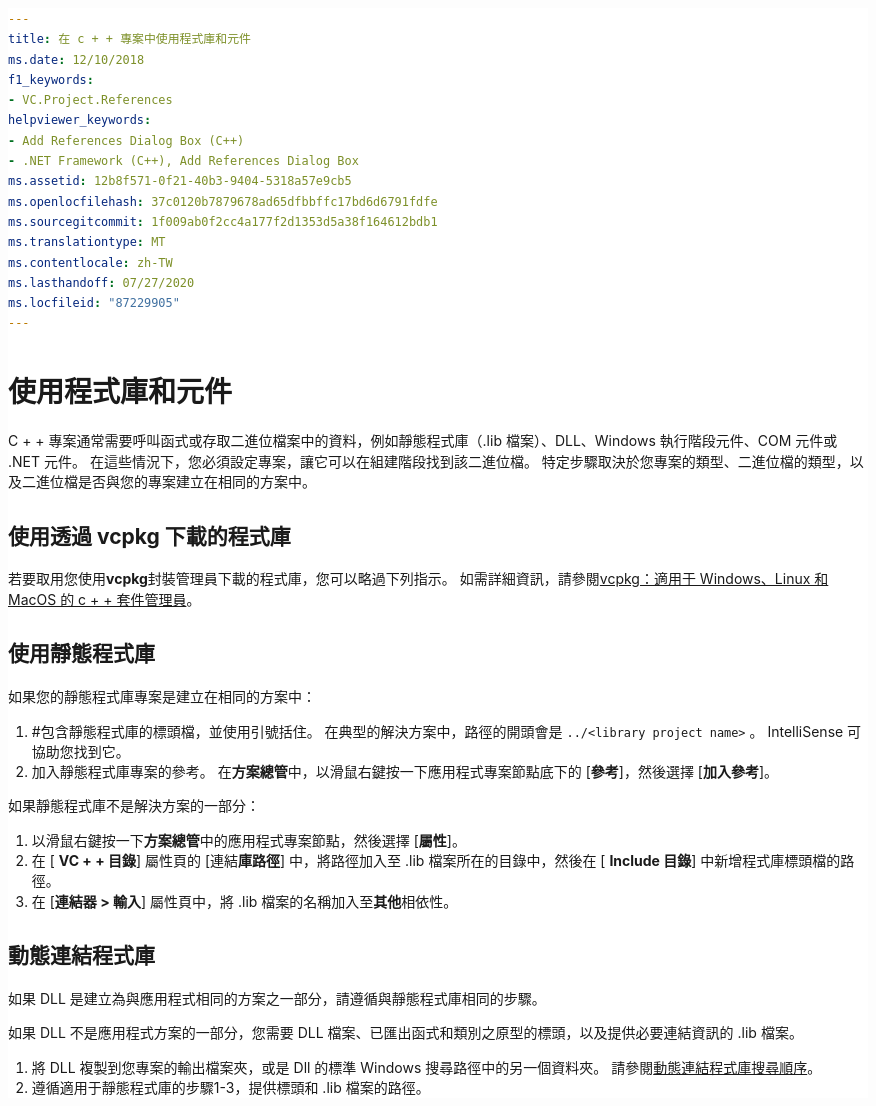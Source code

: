 ```yaml
---
title: 在 c + + 專案中使用程式庫和元件
ms.date: 12/10/2018
f1_keywords:
- VC.Project.References
helpviewer_keywords:
- Add References Dialog Box (C++)
- .NET Framework (C++), Add References Dialog Box
ms.assetid: 12b8f571-0f21-40b3-9404-5318a57e9cb5
ms.openlocfilehash: 37c0120b7879678ad65dfbbffc17bd6d6791fdfe
ms.sourcegitcommit: 1f009ab0f2cc4a177f2d1353d5a38f164612bdb1
ms.translationtype: MT
ms.contentlocale: zh-TW
ms.lasthandoff: 07/27/2020
ms.locfileid: "87229905"
---
```

# <a name="consuming-libraries-and-components"></a>使用程式庫和元件

C + + 專案通常需要呼叫函式或存取二進位檔案中的資料，例如靜態程式庫（.lib 檔案）、DLL、Windows 執行階段元件、COM 元件或 .NET 元件。 在這些情況下，您必須設定專案，讓它可以在組建階段找到該二進位檔。 特定步驟取決於您專案的類型、二進位檔的類型，以及二進位檔是否與您的專案建立在相同的方案中。

## <a name="consuming-libraries-downloaded-via-vcpkg"></a>使用透過 vcpkg 下載的程式庫

若要取用您使用**vcpkg**封裝管理員下載的程式庫，您可以略過下列指示。 如需詳細資訊，請參閱[vcpkg：適用于 Windows、Linux 和 MacOS 的 c + + 套件管理員](vcpkg.md#integrate-with-visual-studio-windows)。

## <a name="consuming-static-libraries"></a>使用靜態程式庫

如果您的靜態程式庫專案是建立在相同的方案中：

1. #<a name="include-the-header-files-for-the-static-library-using-quotation-marks-in-a-typical-solution-the-path-will-start-with-library-project-name-intellisense-will-help-you-find-it"></a>包含靜態程式庫的標頭檔，並使用引號括住。 在典型的解決方案中，路徑的開頭會是 `../<library project name>` 。 IntelliSense 可協助您找到它。
2. 加入靜態程式庫專案的參考。 在**方案總管**中，以滑鼠右鍵按一下應用程式專案節點底下的 [**參考**]，然後選擇 [**加入參考**]。

如果靜態程式庫不是解決方案的一部分：

1. 以滑鼠右鍵按一下**方案總管**中的應用程式專案節點，然後選擇 [**屬性**]。
2. 在 [ **VC + + 目錄**] 屬性頁的 [連結**庫路徑**] 中，將路徑加入至 .lib 檔案所在的目錄中，然後在 [ **Include 目錄**] 中新增程式庫標頭檔的路徑。  
3. 在 [**連結器 > 輸入**] 屬性頁中，將 .lib 檔案的名稱加入至**其他**相依性。

## <a name="dynamic-link-libraries"></a>動態連結程式庫

如果 DLL 是建立為與應用程式相同的方案之一部分，請遵循與靜態程式庫相同的步驟。

如果 DLL 不是應用程式方案的一部分，您需要 DLL 檔案、已匯出函式和類別之原型的標頭，以及提供必要連結資訊的 .lib 檔案。

1. 將 DLL 複製到您專案的輸出檔案夾，或是 Dll 的標準 Windows 搜尋路徑中的另一個資料夾。 請參閱[動態連結程式庫搜尋順序](/windows/win32/dlls/dynamic-link-library-search-order)。
2. 遵循適用于靜態程式庫的步驟1-3，提供標頭和 .lib 檔案的路徑。
